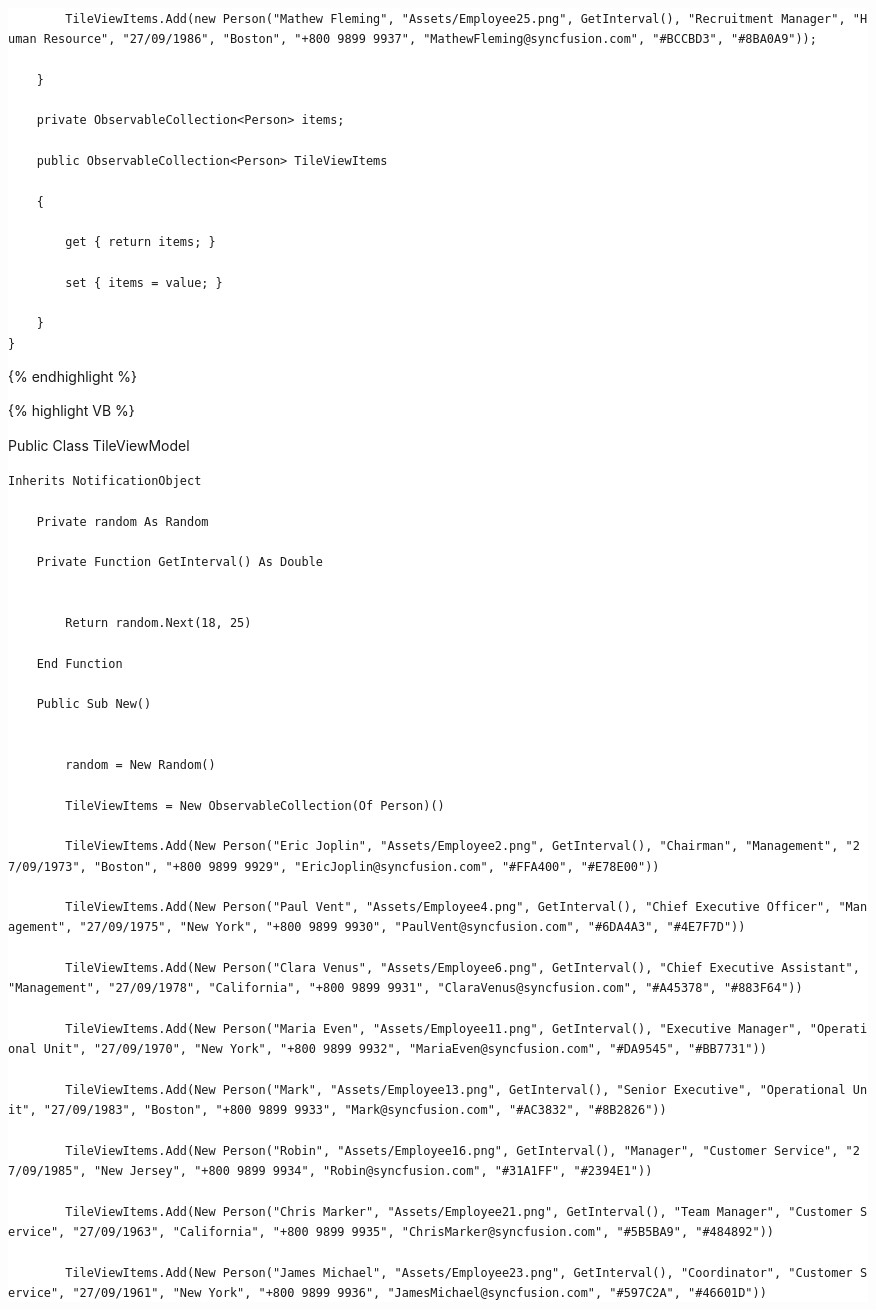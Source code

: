            TileViewItems.Add(new Person("Mathew Fleming", "Assets/Employee25.png", GetInterval(), "Recruitment Manager", "Human Resource", "27/09/1986", "Boston", "+800 9899 9937", "MathewFleming@syncfusion.com", "#BCCBD3", "#8BA0A9"));
			
        }

        private ObservableCollection<Person> items;
		
        public ObservableCollection<Person> TileViewItems
		
        {
			
            get { return items; }
			
            set { items = value; }
			
        } 
    }


{% endhighlight %}

{% highlight VB %}

Public Class TileViewModel

	Inherits NotificationObject

		Private random As Random

		Private Function GetInterval() As Double


			Return random.Next(18, 25)

		End Function

		Public Sub New()


			random = New Random()

			TileViewItems = New ObservableCollection(Of Person)()

			TileViewItems.Add(New Person("Eric Joplin", "Assets/Employee2.png", GetInterval(), "Chairman", "Management", "27/09/1973", "Boston", "+800 9899 9929", "EricJoplin@syncfusion.com", "#FFA400", "#E78E00"))

			TileViewItems.Add(New Person("Paul Vent", "Assets/Employee4.png", GetInterval(), "Chief Executive Officer", "Management", "27/09/1975", "New York", "+800 9899 9930", "PaulVent@syncfusion.com", "#6DA4A3", "#4E7F7D"))

			TileViewItems.Add(New Person("Clara Venus", "Assets/Employee6.png", GetInterval(), "Chief Executive Assistant", "Management", "27/09/1978", "California", "+800 9899 9931", "ClaraVenus@syncfusion.com", "#A45378", "#883F64"))

			TileViewItems.Add(New Person("Maria Even", "Assets/Employee11.png", GetInterval(), "Executive Manager", "Operational Unit", "27/09/1970", "New York", "+800 9899 9932", "MariaEven@syncfusion.com", "#DA9545", "#BB7731"))

			TileViewItems.Add(New Person("Mark", "Assets/Employee13.png", GetInterval(), "Senior Executive", "Operational Unit", "27/09/1983", "Boston", "+800 9899 9933", "Mark@syncfusion.com", "#AC3832", "#8B2826"))

			TileViewItems.Add(New Person("Robin", "Assets/Employee16.png", GetInterval(), "Manager", "Customer Service", "27/09/1985", "New Jersey", "+800 9899 9934", "Robin@syncfusion.com", "#31A1FF", "#2394E1"))

			TileViewItems.Add(New Person("Chris Marker", "Assets/Employee21.png", GetInterval(), "Team Manager", "Customer Service", "27/09/1963", "California", "+800 9899 9935", "ChrisMarker@syncfusion.com", "#5B5BA9", "#484892"))

			TileViewItems.Add(New Person("James Michael", "Assets/Employee23.png", GetInterval(), "Coordinator", "Customer Service", "27/09/1961", "New York", "+800 9899 9936", "JamesMichael@syncfusion.com", "#597C2A", "#46601D"))
